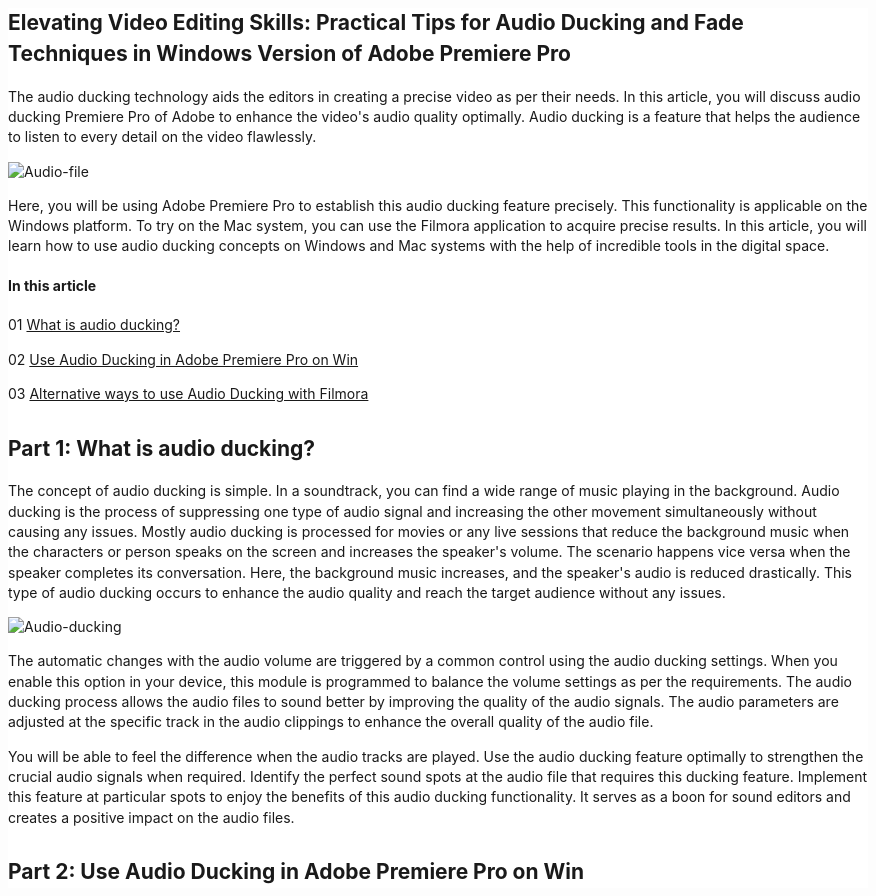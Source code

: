 

## Elevating Video Editing Skills: Practical Tips for Audio Ducking and Fade Techniques in Windows Version of Adobe Premiere Pro

The audio ducking technology aids the editors in creating a precise video as per their needs. In this article, you will discuss audio ducking Premiere Pro of Adobe to enhance the video's audio quality optimally. Audio ducking is a feature that helps the audience to listen to every detail on the video flawlessly.

![Audio-file](https://images.wondershare.com/filmora/article-images/2021/audio-file.jpg)

Here, you will be using Adobe Premiere Pro to establish this audio ducking feature precisely. This functionality is applicable on the Windows platform. To try on the Mac system, you can use the Filmora application to acquire precise results. In this article, you will learn how to use audio ducking concepts on Windows and Mac systems with the help of incredible tools in the digital space.

#### In this article

01 [What is audio ducking?](#part1)

02 [Use Audio Ducking in Adobe Premiere Pro on Win](#part2)

03 [Alternative ways to use Audio Ducking with Filmora](#part3)

## Part 1: What is audio ducking?

The concept of audio ducking is simple. In a soundtrack, you can find a wide range of music playing in the background. Audio ducking is the process of suppressing one type of audio signal and increasing the other movement simultaneously without causing any issues. Mostly audio ducking is processed for movies or any live sessions that reduce the background music when the characters or person speaks on the screen and increases the speaker's volume. The scenario happens vice versa when the speaker completes its conversation. Here, the background music increases, and the speaker's audio is reduced drastically. This type of audio ducking occurs to enhance the audio quality and reach the target audience without any issues.

![Audio-ducking](https://images.wondershare.com/filmora/article-images/2021/audio-ducking.jpg)

The automatic changes with the audio volume are triggered by a common control using the audio ducking settings. When you enable this option in your device, this module is programmed to balance the volume settings as per the requirements. The audio ducking process allows the audio files to sound better by improving the quality of the audio signals. The audio parameters are adjusted at the specific track in the audio clippings to enhance the overall quality of the audio file.

You will be able to feel the difference when the audio tracks are played. Use the audio ducking feature optimally to strengthen the crucial audio signals when required. Identify the perfect sound spots at the audio file that requires this ducking feature. Implement this feature at particular spots to enjoy the benefits of this audio ducking functionality. It serves as a boon for sound editors and creates a positive impact on the audio files.

## Part 2: Use Audio Ducking in Adobe Premiere Pro on Win
